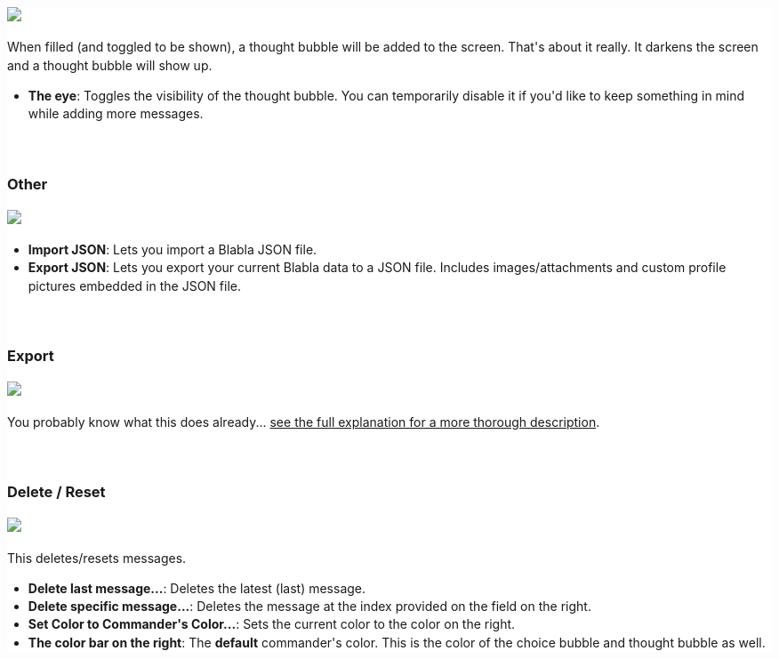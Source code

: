 <img src="https://haxeflixel.is-terrible.com/6nXeBUzsM.png" />

When filled (and toggled to be shown), a thought bubble will be added to the screen. That's about it really. It darkens the screen and a thought bubble will show up.

- **The eye**: Toggles the visibility of the thought bubble. You can temporarily disable it if you'd like to keep something in mind while adding more messages.

<br>

<h3 align="left">Other</h3>

<img src="https://haxeflixel.is-terrible.com/6nXfpLpLh.png" />

- **Import JSON**: Lets you import a Blabla JSON file.
- **Export JSON**: Lets you export your current Blabla data to a JSON file. Includes images/attachments and custom profile pictures embedded in the JSON file.

<br>

<h3 align="left">Export</h3>

<img src="https://haxeflixel.is-terrible.com/6nXfTjkMt.png" />

You probably know what this does already... [see the full explanation for a more thorough description](/nikke-font-generator/what-is/export-types).

<br>

<h3 align="left">Delete / Reset</h3>

<img src="https://haxeflixel.is-terrible.com/6nXgfcUEj.png" />

This deletes/resets messages.

- **Delete last message...**: Deletes the latest (last) message.
- **Delete specific message...**: Deletes the message at the index provided on the field on the right.
- **Set Color to Commander's Color...**: Sets the current color to the color on the right.
- **The color bar on the right**: The **default** commander's color. This is the color of the choice bubble and thought bubble as well.